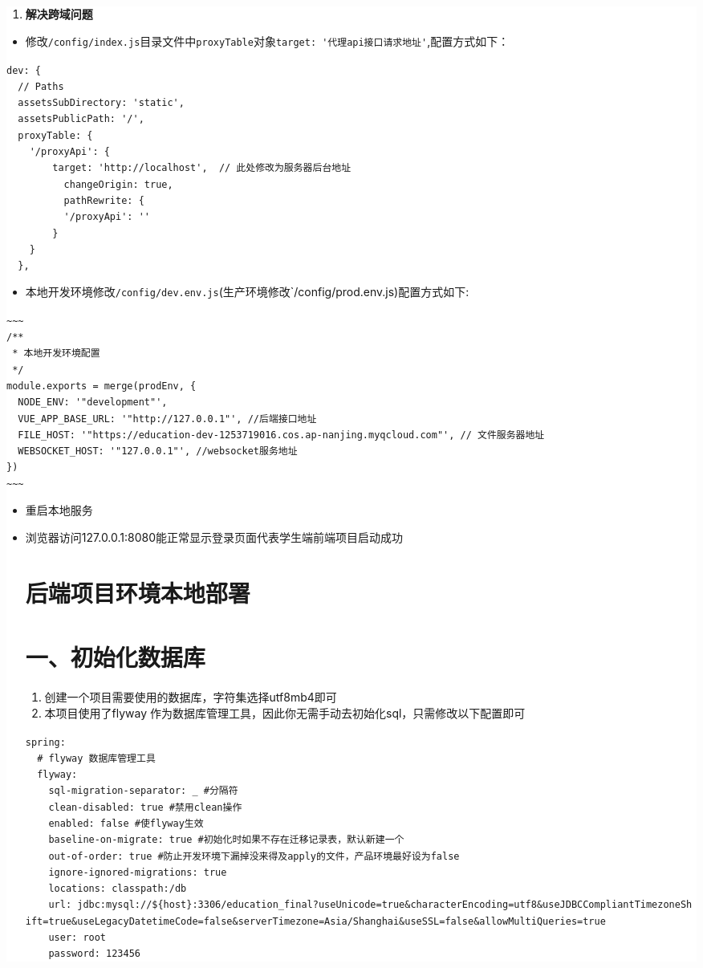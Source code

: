 1. **解决跨域问题**

- 修改`/config/index.js`目录文件中`proxyTable`对象`target: '代理api接口请求地址'`,配置方式如下：

```
dev: {
  // Paths
  assetsSubDirectory: 'static',
  assetsPublicPath: '/',
  proxyTable: {
    '/proxyApi': {
        target: 'http://localhost',  // 此处修改为服务器后台地址
          changeOrigin: true,
          pathRewrite: {
          '/proxyApi': ''
        }
    }
  },
```

- 本地开发环境修改`/config/dev.env.js`(生产环境修改`/config/prod.env.js)配置方式如下:

```
~~~
/**
 * 本地开发环境配置
 */
module.exports = merge(prodEnv, {
  NODE_ENV: '"development"',
  VUE_APP_BASE_URL: '"http://127.0.0.1"', //后端接口地址
  FILE_HOST: '"https://education-dev-1253719016.cos.ap-nanjing.myqcloud.com"', // 文件服务器地址
  WEBSOCKET_HOST: '"127.0.0.1"', //websocket服务地址
})
~~~
```

- 重启本地服务

- 浏览器访问127.0.0.1:8080能正常显示登录页面代表学生端前端项目启动成功

  # 后端项目环境本地部署

  # 一、初始化数据库

  1. 创建一个项目需要使用的数据库，字符集选择utf8mb4即可
  2. 本项目使用了flyway 作为数据库管理工具，因此你无需手动去初始化sql，只需修改以下配置即可

  ```
  spring:
    # flyway 数据库管理工具
    flyway:
      sql-migration-separator: _ #分隔符
      clean-disabled: true #禁用clean操作
      enabled: false #使flyway生效
      baseline-on-migrate: true #初始化时如果不存在迁移记录表，默认新建一个
      out-of-order: true #防止开发环境下漏掉没来得及apply的文件，产品环境最好设为false
      ignore-ignored-migrations: true
      locations: classpath:/db
      url: jdbc:mysql://${host}:3306/education_final?useUnicode=true&characterEncoding=utf8&useJDBCCompliantTimezoneShift=true&useLegacyDatetimeCode=false&serverTimezone=Asia/Shanghai&useSSL=false&allowMultiQueries=true
      user: root
      password: 123456
  ```
